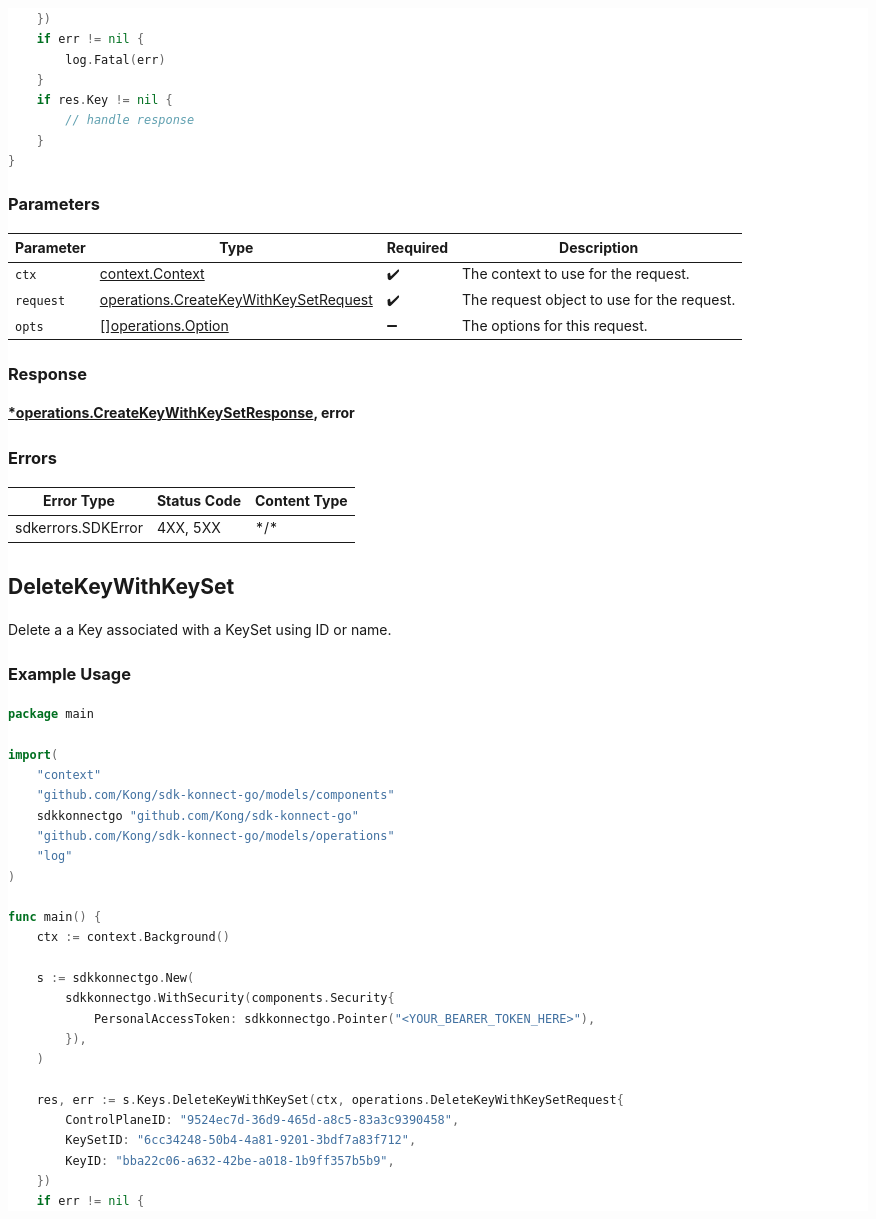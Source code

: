```go
    })
    if err != nil {
        log.Fatal(err)
    }
    if res.Key != nil {
        // handle response
    }
}
```

### Parameters

| Parameter                                                                                      | Type                                                                                           | Required                                                                                       | Description                                                                                    |
| ---------------------------------------------------------------------------------------------- | ---------------------------------------------------------------------------------------------- | ---------------------------------------------------------------------------------------------- | ---------------------------------------------------------------------------------------------- |
| `ctx`                                                                                          | [context.Context](https://pkg.go.dev/context#Context)                                          | :heavy_check_mark:                                                                             | The context to use for the request.                                                            |
| `request`                                                                                      | [operations.CreateKeyWithKeySetRequest](../../models/operations/createkeywithkeysetrequest.md) | :heavy_check_mark:                                                                             | The request object to use for the request.                                                     |
| `opts`                                                                                         | [][operations.Option](../../models/operations/option.md)                                       | :heavy_minus_sign:                                                                             | The options for this request.                                                                  |

### Response

**[*operations.CreateKeyWithKeySetResponse](../../models/operations/createkeywithkeysetresponse.md), error**

### Errors

| Error Type         | Status Code        | Content Type       |
| ------------------ | ------------------ | ------------------ |
| sdkerrors.SDKError | 4XX, 5XX           | \*/\*              |

## DeleteKeyWithKeySet

Delete a a Key associated with a KeySet using ID or name.

### Example Usage


```go
package main

import(
	"context"
	"github.com/Kong/sdk-konnect-go/models/components"
	sdkkonnectgo "github.com/Kong/sdk-konnect-go"
	"github.com/Kong/sdk-konnect-go/models/operations"
	"log"
)

func main() {
    ctx := context.Background()

    s := sdkkonnectgo.New(
        sdkkonnectgo.WithSecurity(components.Security{
            PersonalAccessToken: sdkkonnectgo.Pointer("<YOUR_BEARER_TOKEN_HERE>"),
        }),
    )

    res, err := s.Keys.DeleteKeyWithKeySet(ctx, operations.DeleteKeyWithKeySetRequest{
        ControlPlaneID: "9524ec7d-36d9-465d-a8c5-83a3c9390458",
        KeySetID: "6cc34248-50b4-4a81-9201-3bdf7a83f712",
        KeyID: "bba22c06-a632-42be-a018-1b9ff357b5b9",
    })
    if err != nil {
```